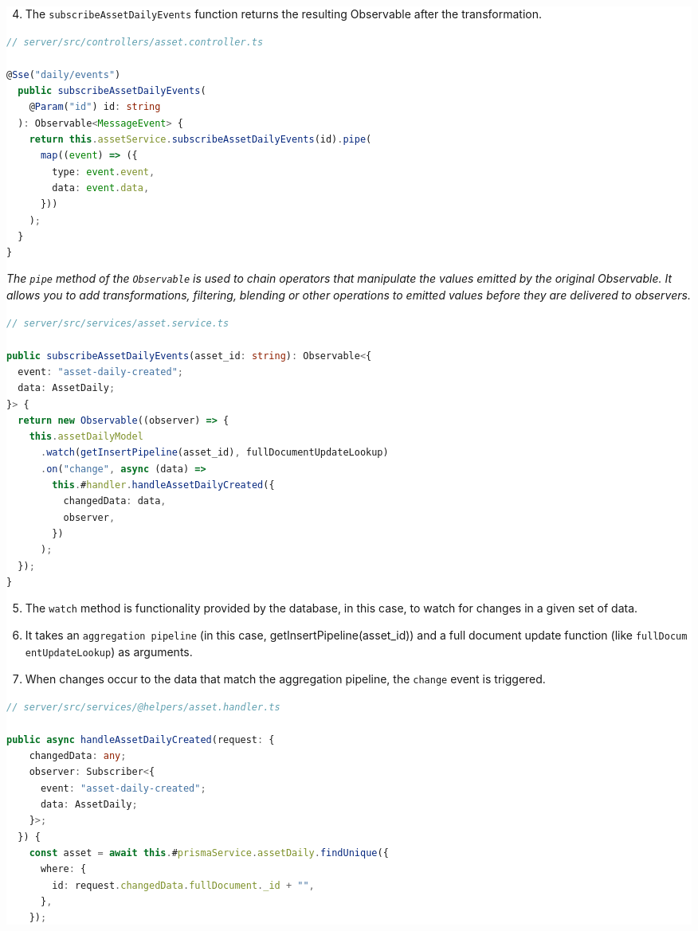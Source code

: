 4. The `subscribeAssetDailyEvents` function returns the resulting Observable after the transformation.

```ts
// server/src/controllers/asset.controller.ts

@Sse("daily/events")
  public subscribeAssetDailyEvents(
    @Param("id") id: string
  ): Observable<MessageEvent> {
    return this.assetService.subscribeAssetDailyEvents(id).pipe(
      map((event) => ({
        type: event.event,
        data: event.data,
      }))
    );
  }
}
```

*The `pipe` method of the `Observable` is used to chain operators that manipulate the values ​​emitted by the original Observable. It allows you to add transformations, filtering, blending or other operations to emitted values ​​before they are delivered to observers.*

```ts
// server/src/services/asset.service.ts

public subscribeAssetDailyEvents(asset_id: string): Observable<{
  event: "asset-daily-created";
  data: AssetDaily;
}> {
  return new Observable((observer) => {
    this.assetDailyModel
      .watch(getInsertPipeline(asset_id), fullDocumentUpdateLookup)
      .on("change", async (data) =>
        this.#handler.handleAssetDailyCreated({
          changedData: data,
          observer,
        })
      );
  });
}
```

5. The `watch` method is functionality provided by the database, in this case, to watch for changes in a given set of data.

6. It takes an `aggregation pipeline` (in this case, getInsertPipeline(asset_id)) and a full document update function (like `fullDocumentUpdateLookup`) as arguments.

7. When changes occur to the data that match the aggregation pipeline, the `change` event is triggered.

```ts
// server/src/services/@helpers/asset.handler.ts

public async handleAssetDailyCreated(request: {
    changedData: any;
    observer: Subscriber<{
      event: "asset-daily-created";
      data: AssetDaily;
    }>;
  }) {
    const asset = await this.#prismaService.assetDaily.findUnique({
      where: {
        id: request.changedData.fullDocument._id + "",
      },
    });
```